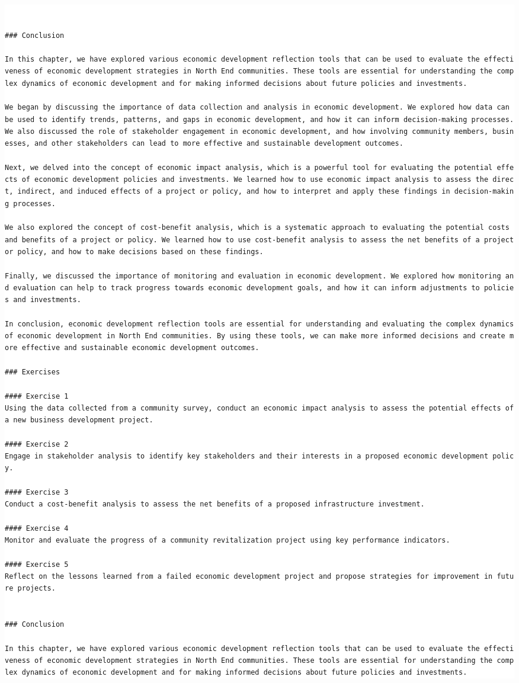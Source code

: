 ```


### Conclusion

In this chapter, we have explored various economic development reflection tools that can be used to evaluate the effectiveness of economic development strategies in North End communities. These tools are essential for understanding the complex dynamics of economic development and for making informed decisions about future policies and investments.

We began by discussing the importance of data collection and analysis in economic development. We explored how data can be used to identify trends, patterns, and gaps in economic development, and how it can inform decision-making processes. We also discussed the role of stakeholder engagement in economic development, and how involving community members, businesses, and other stakeholders can lead to more effective and sustainable development outcomes.

Next, we delved into the concept of economic impact analysis, which is a powerful tool for evaluating the potential effects of economic development policies and investments. We learned how to use economic impact analysis to assess the direct, indirect, and induced effects of a project or policy, and how to interpret and apply these findings in decision-making processes.

We also explored the concept of cost-benefit analysis, which is a systematic approach to evaluating the potential costs and benefits of a project or policy. We learned how to use cost-benefit analysis to assess the net benefits of a project or policy, and how to make decisions based on these findings.

Finally, we discussed the importance of monitoring and evaluation in economic development. We explored how monitoring and evaluation can help to track progress towards economic development goals, and how it can inform adjustments to policies and investments.

In conclusion, economic development reflection tools are essential for understanding and evaluating the complex dynamics of economic development in North End communities. By using these tools, we can make more informed decisions and create more effective and sustainable economic development outcomes.

### Exercises

#### Exercise 1
Using the data collected from a community survey, conduct an economic impact analysis to assess the potential effects of a new business development project.

#### Exercise 2
Engage in stakeholder analysis to identify key stakeholders and their interests in a proposed economic development policy.

#### Exercise 3
Conduct a cost-benefit analysis to assess the net benefits of a proposed infrastructure investment.

#### Exercise 4
Monitor and evaluate the progress of a community revitalization project using key performance indicators.

#### Exercise 5
Reflect on the lessons learned from a failed economic development project and propose strategies for improvement in future projects.


### Conclusion

In this chapter, we have explored various economic development reflection tools that can be used to evaluate the effectiveness of economic development strategies in North End communities. These tools are essential for understanding the complex dynamics of economic development and for making informed decisions about future policies and investments.

```